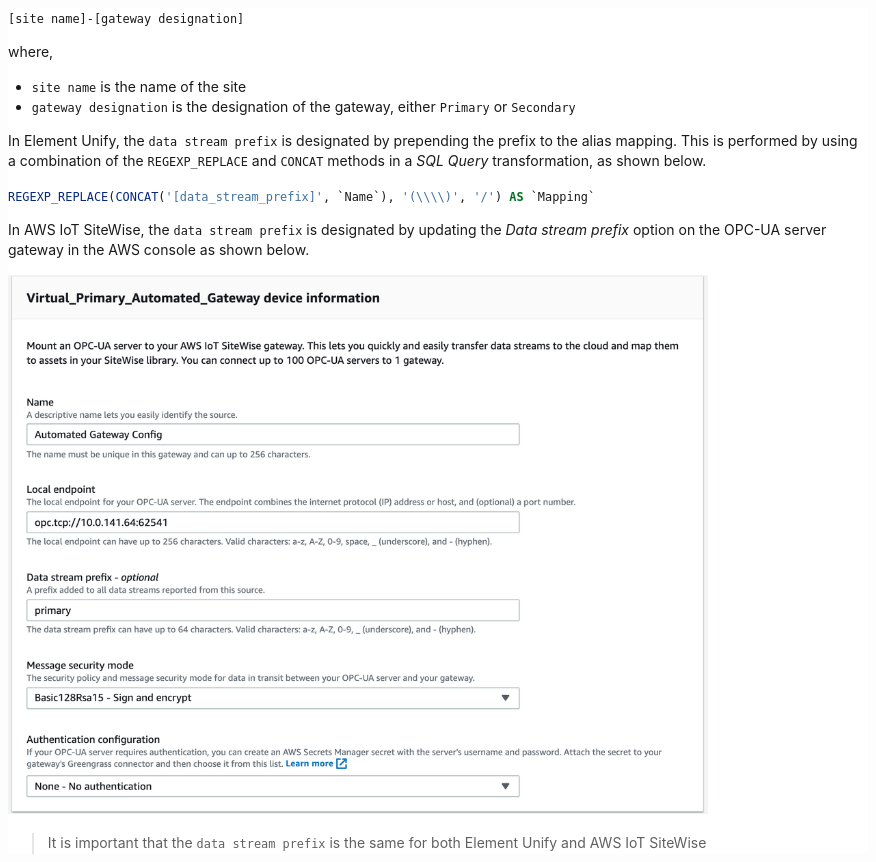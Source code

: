 `[site name]-[gateway designation]`

where,

- `site name` is the name of the site
- `gateway designation` is the designation of the gateway, either `Primary` or `Secondary`

In Element Unify, the `data stream prefix` is designated by prepending the prefix to the alias mapping. This is performed by using a combination of the `REGEXP_REPLACE` and `CONCAT` methods in a *SQL Query* transformation, as shown below.

```sql
REGEXP_REPLACE(CONCAT('[data_stream_prefix]', `Name`), '(\\\\)', '/') AS `Mapping`
```

In AWS IoT SiteWise, the `data stream prefix` is designated by updating the *Data stream prefix* option on the OPC-UA server gateway in the AWS console as shown below.

<img src="../../docs/images/SiteWise-DataStream-Prefix.png" width="700" />

> It is important that the `data stream prefix` is the same for both Element Unify and AWS IoT SiteWise
